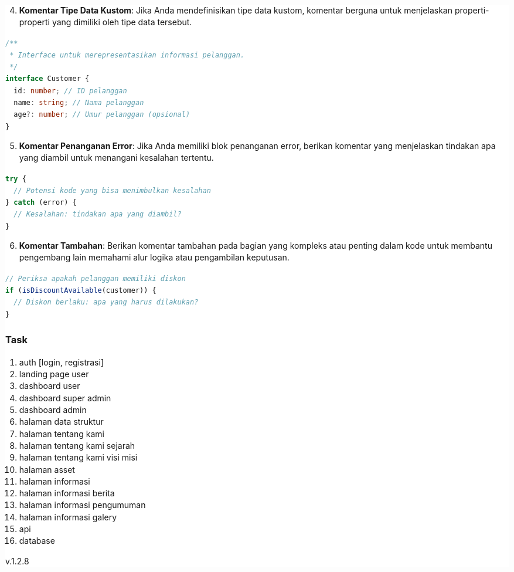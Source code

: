 4. **Komentar Tipe Data Kustom**: Jika Anda mendefinisikan tipe data kustom, komentar berguna untuk menjelaskan properti-properti yang dimiliki oleh tipe data tersebut.

```typescript
/**
 * Interface untuk merepresentasikan informasi pelanggan.
 */
interface Customer {
  id: number; // ID pelanggan
  name: string; // Nama pelanggan
  age?: number; // Umur pelanggan (opsional)
}
```

5. **Komentar Penanganan Error**: Jika Anda memiliki blok penanganan error, berikan komentar yang menjelaskan tindakan apa yang diambil untuk menangani kesalahan tertentu.

```typescript
try {
  // Potensi kode yang bisa menimbulkan kesalahan
} catch (error) {
  // Kesalahan: tindakan apa yang diambil?
}
```

6. **Komentar Tambahan**: Berikan komentar tambahan pada bagian yang kompleks atau penting dalam kode untuk membantu pengembang lain memahami alur logika atau pengambilan keputusan.

```typescript
// Periksa apakah pelanggan memiliki diskon
if (isDiscountAvailable(customer)) {
  // Diskon berlaku: apa yang harus dilakukan?
}
```


### Task

1. auth [login, registrasi]
2. landing page user
3. dashboard user
4. dashboard super admin
5. dashboard admin
6. halaman data struktur
7. halaman tentang kami
8. halaman tentang kami sejarah
9. halaman tentang kami visi misi
10. halaman asset
11. halaman informasi
12. halaman informasi berita
13. halaman informasi pengumuman
14. halaman informasi galery
15. api
16. database


v.1.2.8
    

